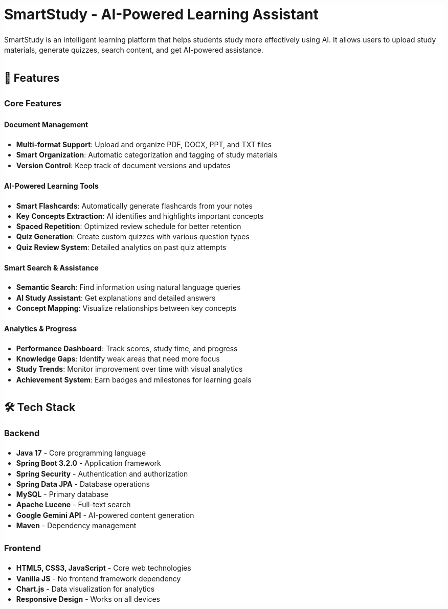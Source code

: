 # SmartStudy - AI-Powered Learning Assistant

SmartStudy is an intelligent learning platform that helps students study more effectively using AI. It allows users to upload study materials, generate quizzes, search content, and get AI-powered assistance.

## 🚀 Features

### Core Features

#### Document Management
- **Multi-format Support**: Upload and organize PDF, DOCX, PPT, and TXT files
- **Smart Organization**: Automatic categorization and tagging of study materials
- **Version Control**: Keep track of document versions and updates

#### AI-Powered Learning Tools
- **Smart Flashcards**: Automatically generate flashcards from your notes
- **Key Concepts Extraction**: AI identifies and highlights important concepts
- **Spaced Repetition**: Optimized review schedule for better retention
- **Quiz Generation**: Create custom quizzes with various question types
- **Quiz Review System**: Detailed analytics on past quiz attempts

#### Smart Search & Assistance
- **Semantic Search**: Find information using natural language queries
- **AI Study Assistant**: Get explanations and detailed answers
- **Concept Mapping**: Visualize relationships between key concepts

#### Analytics & Progress
- **Performance Dashboard**: Track scores, study time, and progress
- **Knowledge Gaps**: Identify weak areas that need more focus
- **Study Trends**: Monitor improvement over time with visual analytics
- **Achievement System**: Earn badges and milestones for learning goals

## 🛠️ Tech Stack

### Backend
- **Java 17** - Core programming language
- **Spring Boot 3.2.0** - Application framework
- **Spring Security** - Authentication and authorization
- **Spring Data JPA** - Database operations
- **MySQL** - Primary database
- **Apache Lucene** - Full-text search
- **Google Gemini API** - AI-powered content generation
- **Maven** - Dependency management

### Frontend
- **HTML5, CSS3, JavaScript** - Core web technologies
- **Vanilla JS** - No frontend framework dependency
- **Chart.js** - Data visualization for analytics
- **Responsive Design** - Works on all devices
